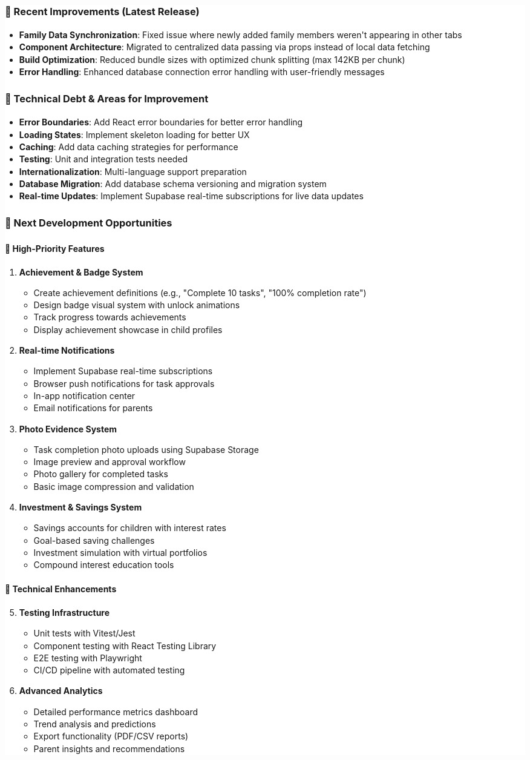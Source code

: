 ### 🔄 Recent Improvements (Latest Release)
- **Family Data Synchronization**: Fixed issue where newly added family members weren't appearing in other tabs
- **Component Architecture**: Migrated to centralized data passing via props instead of local data fetching
- **Build Optimization**: Reduced bundle sizes with optimized chunk splitting (max 142KB per chunk)
- **Error Handling**: Enhanced database connection error handling with user-friendly messages

### 🧪 Technical Debt & Areas for Improvement
- **Error Boundaries**: Add React error boundaries for better error handling
- **Loading States**: Implement skeleton loading for better UX
- **Caching**: Add data caching strategies for performance
- **Testing**: Unit and integration tests needed
- **Internationalization**: Multi-language support preparation
- **Database Migration**: Add database schema versioning and migration system
- **Real-time Updates**: Implement Supabase real-time subscriptions for live data updates

### 🎯 Next Development Opportunities

#### 🚀 High-Priority Features
1. **Achievement & Badge System**
   - Create achievement definitions (e.g., "Complete 10 tasks", "100% completion rate")
   - Design badge visual system with unlock animations
   - Track progress towards achievements
   - Display achievement showcase in child profiles

2. **Real-time Notifications**
   - Implement Supabase real-time subscriptions
   - Browser push notifications for task approvals
   - In-app notification center
   - Email notifications for parents

3. **Photo Evidence System**
   - Task completion photo uploads using Supabase Storage
   - Image preview and approval workflow
   - Photo gallery for completed tasks
   - Basic image compression and validation

4. **Investment & Savings System**
   - Savings accounts for children with interest rates
   - Goal-based saving challenges
   - Investment simulation with virtual portfolios
   - Compound interest education tools

#### 🔧 Technical Enhancements
5. **Testing Infrastructure**
   - Unit tests with Vitest/Jest
   - Component testing with React Testing Library
   - E2E testing with Playwright
   - CI/CD pipeline with automated testing

6. **Advanced Analytics**
   - Detailed performance metrics dashboard
   - Trend analysis and predictions
   - Export functionality (PDF/CSV reports)
   - Parent insights and recommendations

